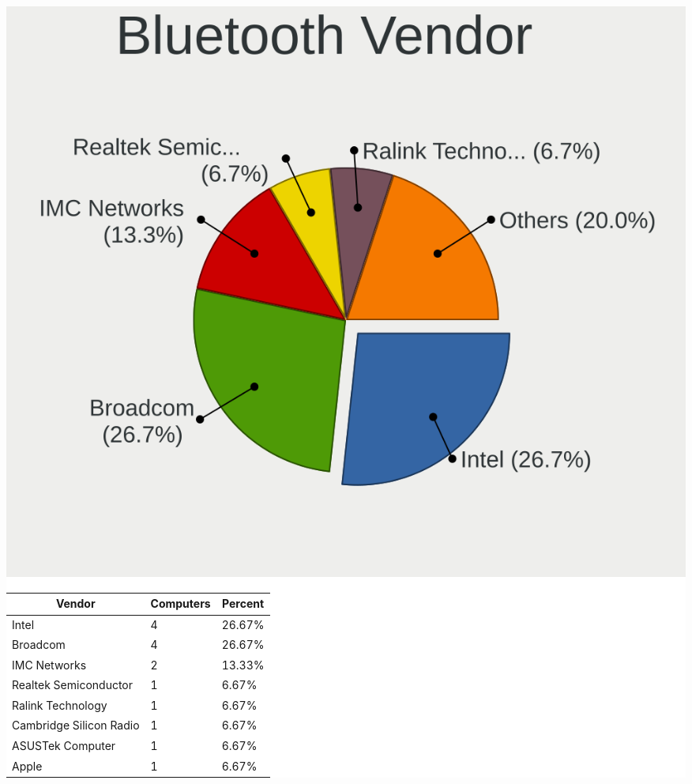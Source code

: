 ![Bluetooth Vendor](./images/pie_chart/bt_vendor.svg)


| Vendor                  | Computers | Percent |
|-------------------------|-----------|---------|
| Intel                   | 4         | 26.67%  |
| Broadcom                | 4         | 26.67%  |
| IMC Networks            | 2         | 13.33%  |
| Realtek Semiconductor   | 1         | 6.67%   |
| Ralink Technology       | 1         | 6.67%   |
| Cambridge Silicon Radio | 1         | 6.67%   |
| ASUSTek Computer        | 1         | 6.67%   |
| Apple                   | 1         | 6.67%   |
